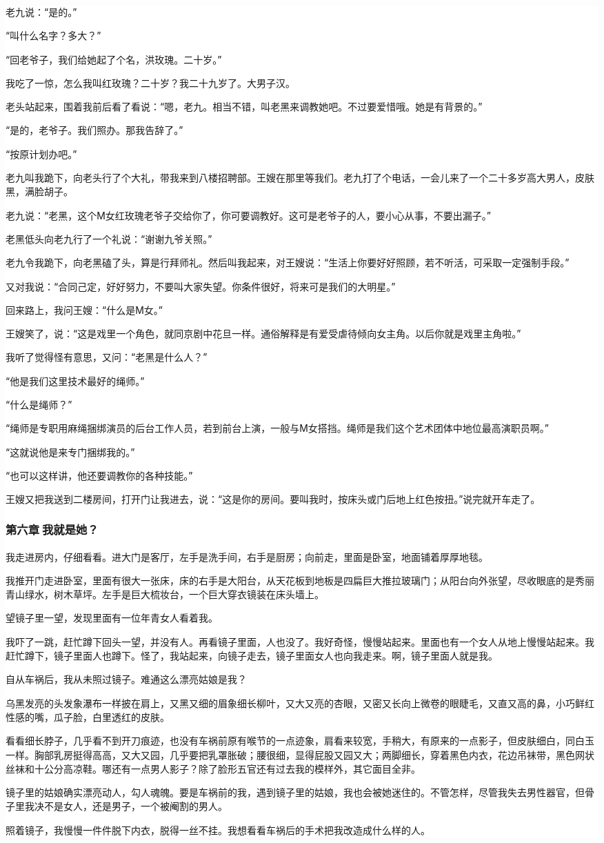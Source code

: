老九说：“是的。”

“叫什么名字？多大？”

“回老爷子，我们给她起了个名，洪玫瑰。二十岁。”

我吃了一惊，怎么我叫红玫瑰？二十岁？我二十九岁了。大男子汉。

老头站起来，围着我前后看了看说：“嗯，老九。相当不错，叫老黑来调教她吧。不过要爱惜哦。她是有背景的。”

“是的，老爷子。我们照办。那我告辞了。”

“按原计划办吧。”

老九叫我跪下，向老头行了个大礼，带我来到八楼招聘部。王嫂在那里等我们。老九打了个电话，一会儿来了一个二十多岁高大男人，皮肤黑，满脸胡子。

老九说：“老黑，这个M女红玫瑰老爷子交给你了，你可要调教好。这可是老爷子的人，要小心从事，不要出漏子。”

老黑低头向老九行了一个礼说：“谢谢九爷关照。”

老九令我跪下，向老黑磕了头，算是行拜师礼。然后叫我起来，对王嫂说：“生活上你要好好照顾，若不听活，可采取一定强制手段。”

又对我说：“合同己定，好好努力，不要叫大家失望。你条件很好，将来可是我们的大明星。”

回来路上，我问王嫂：“什么是M女。”

王嫂笑了，说：“这是戏里一个角色，就同京剧中花旦一样。通俗解释是有爱受虐待倾向女主角。以后你就是戏里主角啦。”

我听了觉得怪有意思，又问：“老黑是什么人？”

“他是我们这里技术最好的绳师。”

“什么是绳师？”

“绳师是专职用麻绳捆绑演员的后台工作人员，若到前台上演，一般与M女搭挡。绳师是我们这个艺术团体中地位最高演职员啊。”

“这就说他是来专门捆绑我的。”

“也可以这样讲，他还要调教你的各种技能。”

王嫂又把我送到二楼房间，打开门让我进去，说：“这是你的房间。要叫我时，按床头或门后地上红色按扭。”说完就开车走了。

### 第六章 我就是她？

我走进房内，仔细看看。进大门是客厅，左手是洗手间，右手是厨房；向前走，里面是卧室，地面铺着厚厚地毯。

我推开门走进卧室，里面有很大一张床，床的右手是大阳台，从天花板到地板是四扁巨大推拉玻璃门；从阳台向外张望，尽收眼底的是秀丽青山绿水，树木草坪。左手是巨大梳妆台，一个巨大穿衣镜装在床头墙上。

望镜子里一望，发现里面有一位年青女人看着我。

我吓了一跳，赶忙蹲下回头一望，并没有人。再看镜子里面，人也没了。我好奇怪，慢慢站起来。里面也有一个女人从地上慢慢站起来。我赶忙蹲下，镜子里面人也蹲下。怪了，我站起来，向镜子走去，镜子里面女人也向我走来。啊，镜子里面人就是我。

自从车祸后，我从未照过镜子。难通这么漂亮姑娘是我？

乌黑发亮的头发象瀑布一样披在肩上，又黑又细的眉象细长柳叶，又大又亮的杏眼，又密又长向上微卷的眼睫毛，又直又高的鼻，小巧鲜红性感的嘴，瓜子脸，白里透红的皮肤。

看看细长脖子，几乎看不到开刀痕迹，也没有车祸前原有喉节的一点迹象，肩看来较宽，手稍大，有原来的一点影子，但皮肤细白，同白玉一样。胸部乳房挺得高高，又大又园，几乎要把乳罩胀破；腰很细，显得屁股又园又大；两脚细长，穿着黑色内衣，花边吊袜带，黑色网状丝袜和十公分高凉鞋。哪还有一点男人影子？除了脸形五官还有过去我的模样外，其它面目全非。

镜子里的姑娘确实漂亮动人，勾人魂魄。要是车祸前的我，遇到镜子里的姑娘，我也会被她迷住的。不管怎样，尽管我失去男性器官，但骨子里我决不是女人，还是男子，一个被阉割的男人。

照着镜子，我慢慢一件件脱下内衣，脱得一丝不挂。我想看看车祸后的手术把我改造成什么样的人。
